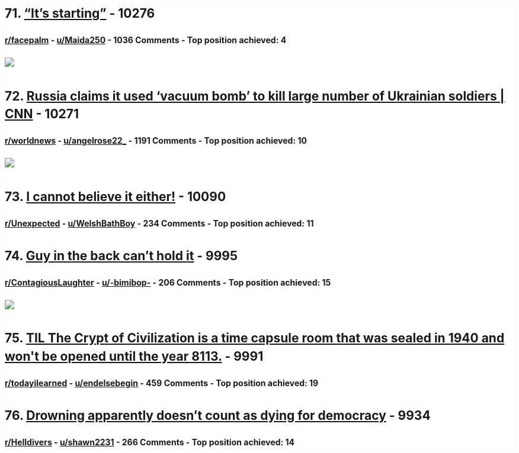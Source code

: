 ## 71. [“It’s starting”](http://reddit.com/r/facepalm/comments/1bg3afg/its_starting/) - 10276
#### [r/facepalm](http://reddit.com/r/facepalm) - [u/Maida250](http://reddit.com/u/Maida250) - 1036 Comments - Top position achieved: 4

<a href="https://i.redd.it/1fdop2uydooc1.jpeg"><img src="https://b.thumbs.redditmedia.com/5uo0cgPUwFXIspJyalajjVOlioAkgqIwOLTULxtXa-Y.jpg"></img></a>

## 72. [Russia claims it used ‘vacuum bomb’ to kill large number of Ukrainian soldiers | CNN](http://reddit.com/r/worldnews/comments/1bg3kqw/russia_claims_it_used_vacuum_bomb_to_kill_large/) - 10271
#### [r/worldnews](http://reddit.com/r/worldnews) - [u/angelrose22_](http://reddit.com/u/angelrose22_) - 1191 Comments - Top position achieved: 10

<a href="https://www.cnn.com/2024/03/16/europe/russia-claims-airstrike-kills-300-ukrainians-intl-hnk-ml/index.html"><img src="https://b.thumbs.redditmedia.com/pt2jljGLMhLTC38MfY8iw_IB3BlItZKlSuLv6d1pgOw.jpg"></img></a>

## 73. [I cannot believe it either!](http://reddit.com/r/Unexpected/comments/1bggxfu/i_cannot_believe_it_either/) - 10090
#### [r/Unexpected](http://reddit.com/r/Unexpected) - [u/WelshBathBoy](http://reddit.com/u/WelshBathBoy) - 234 Comments - Top position achieved: 11

## 74. [Guy in the back can’t hold it](http://reddit.com/r/ContagiousLaughter/comments/1bfzuiu/guy_in_the_back_cant_hold_it/) - 9995
#### [r/ContagiousLaughter](http://reddit.com/r/ContagiousLaughter) - [u/-bimibop-](http://reddit.com/u/-bimibop-) - 206 Comments - Top position achieved: 15

<a href="https://v.redd.it/kvqtat435noc1"><img src="https://external-preview.redd.it/ZmM1M3lhMTM1bm9jMY2ooUuHh9Cip7cVhyPshZR6MPSHjjOzy3iqfRsaiHWa.png?width=140&amp;height=140&amp;crop=140:140,smart&amp;format=jpg&amp;v=enabled&amp;lthumb=true&amp;s=85aee03c646ab397a9e5d01ce4660320dbad16a4"></img></a>

## 75. [TIL The Crypt of Civilization is a time capsule room that was sealed in 1940 and won't be opened until the year 8113.](http://reddit.com/r/todayilearned/comments/1bg7a1k/til_the_crypt_of_civilization_is_a_time_capsule/) - 9991
#### [r/todayilearned](http://reddit.com/r/todayilearned) - [u/endelsebegin](http://reddit.com/u/endelsebegin) - 459 Comments - Top position achieved: 19

## 76. [Drowning apparently doesn’t count as dying for democracy](http://reddit.com/r/Helldivers/comments/1bg649n/drowning_apparently_doesnt_count_as_dying_for/) - 9934
#### [r/Helldivers](http://reddit.com/r/Helldivers) - [u/shawn2231](http://reddit.com/u/shawn2231) - 266 Comments - Top position achieved: 14
